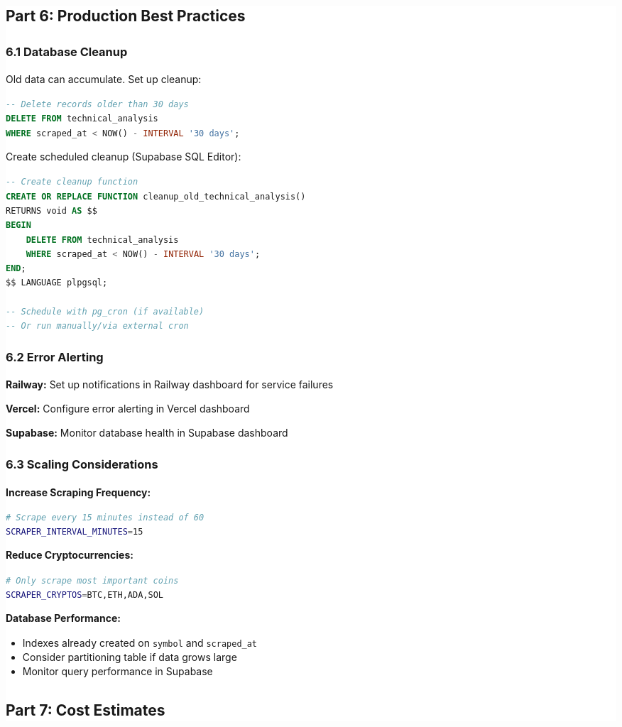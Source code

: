 ## Part 6: Production Best Practices

### 6.1 Database Cleanup

Old data can accumulate. Set up cleanup:

```sql
-- Delete records older than 30 days
DELETE FROM technical_analysis
WHERE scraped_at < NOW() - INTERVAL '30 days';
```

Create scheduled cleanup (Supabase SQL Editor):

```sql
-- Create cleanup function
CREATE OR REPLACE FUNCTION cleanup_old_technical_analysis()
RETURNS void AS $$
BEGIN
    DELETE FROM technical_analysis
    WHERE scraped_at < NOW() - INTERVAL '30 days';
END;
$$ LANGUAGE plpgsql;

-- Schedule with pg_cron (if available)
-- Or run manually/via external cron
```

### 6.2 Error Alerting

**Railway:** Set up notifications in Railway dashboard for service failures

**Vercel:** Configure error alerting in Vercel dashboard

**Supabase:** Monitor database health in Supabase dashboard

### 6.3 Scaling Considerations

**Increase Scraping Frequency:**
```bash
# Scrape every 15 minutes instead of 60
SCRAPER_INTERVAL_MINUTES=15
```

**Reduce Cryptocurrencies:**
```bash
# Only scrape most important coins
SCRAPER_CRYPTOS=BTC,ETH,ADA,SOL
```

**Database Performance:**
- Indexes already created on `symbol` and `scraped_at`
- Consider partitioning table if data grows large
- Monitor query performance in Supabase

## Part 7: Cost Estimates
